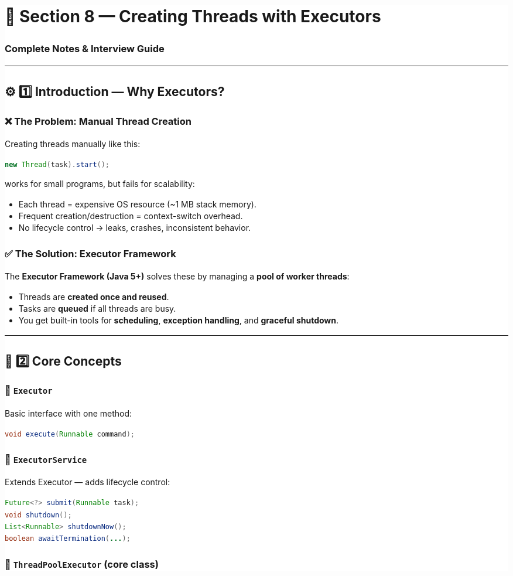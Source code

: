 # 🧭 Section 8 — Creating Threads with Executors

### **Complete Notes & Interview Guide**

---

## ⚙️ 1️⃣ Introduction — Why Executors?

### ❌ The Problem: Manual Thread Creation

Creating threads manually like this:

```java
new Thread(task).start();
```

works for small programs, but fails for scalability:

* Each thread = expensive OS resource (~1 MB stack memory).
* Frequent creation/destruction = context-switch overhead.
* No lifecycle control → leaks, crashes, inconsistent behavior.

### ✅ The Solution: Executor Framework

The **Executor Framework (Java 5+)** solves these by managing a **pool of worker threads**:

* Threads are **created once and reused**.
* Tasks are **queued** if all threads are busy.
* You get built-in tools for **scheduling**, **exception handling**, and **graceful shutdown**.

---

## 🧠 2️⃣ Core Concepts

### 🔹 `Executor`

Basic interface with one method:

```java
void execute(Runnable command);
```

### 🔹 `ExecutorService`

Extends Executor — adds lifecycle control:

```java
Future<?> submit(Runnable task);
void shutdown();
List<Runnable> shutdownNow();
boolean awaitTermination(...);
```

### 🔹 `ThreadPoolExecutor` (core class)
